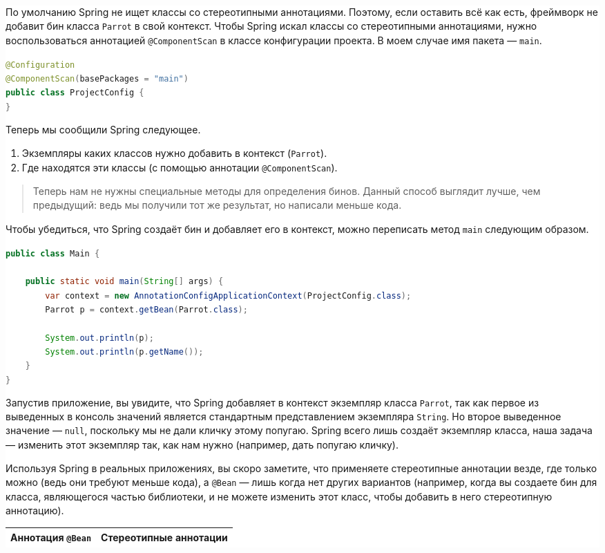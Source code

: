 По умолчанию Spring не ищет классы со стереотипными аннотациями. Поэтому, если оставить всё как есть, фреймворк не добавит бин класса `Parrot` в свой контекст. Чтобы Spring искал классы со стереотипными аннотациями, нужно воспользоваться аннотацией `@ComponentScan` в классе конфигурации проекта. В моем случае имя пакета — `main`.
```java
@Configuration
@ComponentScan(basePackages = "main")
public class ProjectConfig {
}
```

Теперь мы сообщили Spring следующее.
1. Экземпляры каких классов нужно добавить в контекст (`Parrot`).
2. Где находятся эти классы (с помощью аннотации `@ComponentScan`).

> Теперь нам не нужны специальные методы для определения бинов. Данный способ выглядит лучше, чем предыдущий: ведь мы получили тот же результат, но написали меньше кода.

Чтобы убедиться, что Spring создаёт бин и добавляет его в контекст, можно переписать метод `main` следующим образом.
```java
public class Main { 

	public static void main(String[] args) { 
		var context = new AnnotationConfigApplicationContext(ProjectConfig.class);
		Parrot p = context.getBean(Parrot.class); 

		System.out.println(p); 
		System.out.println(p.getName()); 
	}
}
```

Запустив приложение, вы увидите, что Spring добавляет в контекст экземпляр класса `Parrot`, так как первое из выведенных в консоль значений является стандартным представлением экземпляра `String`. Но второе выведенное значение — `null`, поскольку мы не дали кличку этому попугаю. Spring всего лишь создаёт экземпляр класса, наша задача — изменить этот экземпляр так, как нам нужно (например, дать попугаю кличку).

Используя Spring в реальных приложениях, вы скоро заметите, что применяете стереотипные аннотации везде, где только можно (ведь они требуют меньше кода), а `@Bean` — лишь когда нет других вариантов (например, когда вы создаете бин для класса, являющегося частью библиотеки, и не можете изменить этот класс, чтобы добавить в него стереотипную аннотацию).

| Аннотация `@Bean`                                                                                                                                                                                                                                                                                                                                                                                                                                                                                                                                                                                                                                                                                                                                                                                                                                                                                                       | Стереотипные аннотации                                                                                                                                                                                                                                                                                                                                                                                                                                                                                                                                                                                                                                                                  |
| ----------------------------------------------------------------------------------------------------------------------------------------------------------------------------------------------------------------------------------------------------------------------------------------------------------------------------------------------------------------------------------------------------------------------------------------------------------------------------------------------------------------------------------------------------------------------------------------------------------------------------------------------------------------------------------------------------------------------------------------------------------------------------------------------------------------------------------------------------------------------------------------------------------------------- | --------------------------------------------------------------------------------------------------------------------------------------------------------------------------------------------------------------------------------------------------------------------------------------------------------------------------------------------------------------------------------------------------------------------------------------------------------------------------------------------------------------------------------------------------------------------------------------------------------------------------------------------------------------------------------------- |